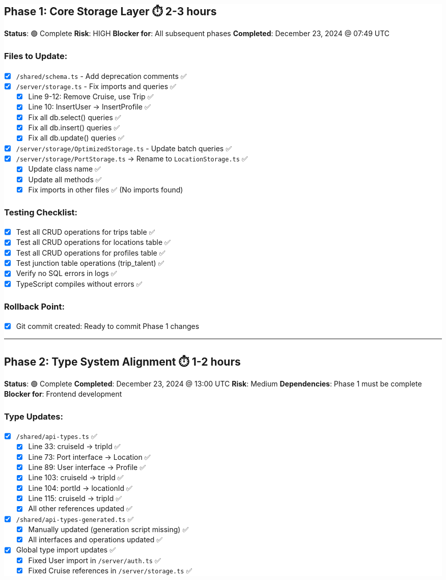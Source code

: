 
## Phase 1: Core Storage Layer ⏱️ 2-3 hours
**Status**: 🟢 Complete
**Risk**: HIGH
**Blocker for**: All subsequent phases
**Completed**: December 23, 2024 @ 07:49 UTC

### Files to Update:
- [x] `/shared/schema.ts` - Add deprecation comments ✅
- [x] `/server/storage.ts` - Fix imports and queries ✅
  - [x] Line 9-12: Remove Cruise, use Trip ✅
  - [x] Line 10: InsertUser → InsertProfile ✅
  - [x] Fix all db.select() queries ✅
  - [x] Fix all db.insert() queries ✅
  - [x] Fix all db.update() queries ✅
- [x] `/server/storage/OptimizedStorage.ts` - Update batch queries ✅
- [x] `/server/storage/PortStorage.ts` → Rename to `LocationStorage.ts` ✅
  - [x] Update class name ✅
  - [x] Update all methods ✅
  - [x] Fix imports in other files ✅ (No imports found)

### Testing Checklist:
- [x] Test all CRUD operations for trips table ✅
- [x] Test all CRUD operations for locations table ✅
- [x] Test all CRUD operations for profiles table ✅
- [x] Test junction table operations (trip_talent) ✅
- [x] Verify no SQL errors in logs ✅
- [x] TypeScript compiles without errors ✅

### Rollback Point:
- [x] Git commit created: Ready to commit Phase 1 changes

---

## Phase 2: Type System Alignment ⏱️ 1-2 hours
**Status**: 🟢 Complete
**Completed**: December 23, 2024 @ 13:00 UTC
**Risk**: Medium
**Dependencies**: Phase 1 must be complete
**Blocker for**: Frontend development

### Type Updates:
- [x] `/shared/api-types.ts` ✅
  - [x] Line 33: cruiseId → tripId ✅
  - [x] Line 73: Port interface → Location ✅
  - [x] Line 89: User interface → Profile ✅
  - [x] Line 103: cruiseId → tripId ✅
  - [x] Line 104: portId → locationId ✅
  - [x] Line 115: cruiseId → tripId ✅
  - [x] All other references updated ✅
- [x] `/shared/api-types-generated.ts` ✅
  - [x] Manually updated (generation script missing) ✅
  - [x] All interfaces and operations updated ✅
- [x] Global type import updates ✅
  - [x] Fixed User import in `/server/auth.ts` ✅
  - [x] Fixed Cruise references in `/server/storage.ts` ✅
